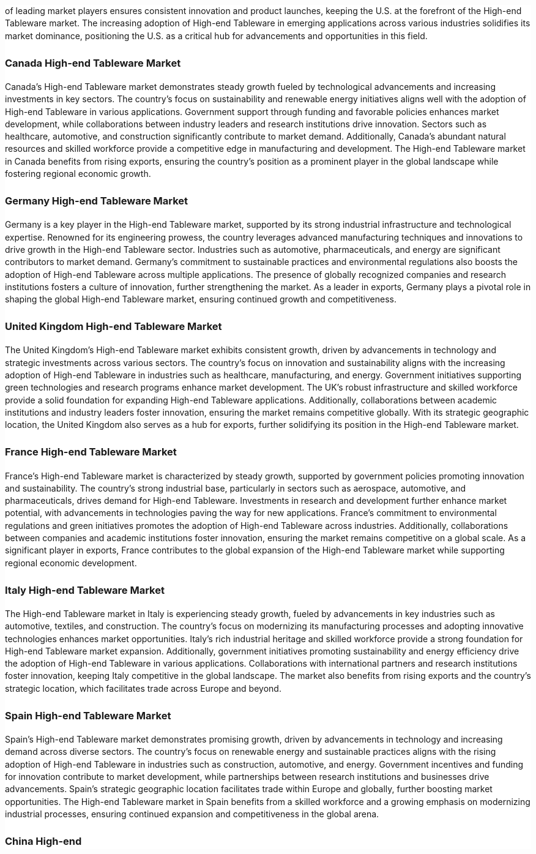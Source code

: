 of leading market players ensures consistent innovation and product launches, keeping the U.S. at the forefront of the High-end Tableware market. The increasing adoption of High-end Tableware in emerging applications across various industries solidifies its market dominance, positioning the U.S. as a critical hub for advancements and opportunities in this field.</p><h3>Canada High-end Tableware Market</h3><p>Canada&rsquo;s High-end Tableware market demonstrates steady growth fueled by technological advancements and increasing investments in key sectors. The country&rsquo;s focus on sustainability and renewable energy initiatives aligns well with the adoption of High-end Tableware in various applications. Government support through funding and favorable policies enhances market development, while collaborations between industry leaders and research institutions drive innovation. Sectors such as healthcare, automotive, and construction significantly contribute to market demand. Additionally, Canada&rsquo;s abundant natural resources and skilled workforce provide a competitive edge in manufacturing and development. The High-end Tableware market in Canada benefits from rising exports, ensuring the country&rsquo;s position as a prominent player in the global landscape while fostering regional economic growth.</p><h3>Germany High-end Tableware Market</h3><p>Germany is a key player in the High-end Tableware market, supported by its strong industrial infrastructure and technological expertise. Renowned for its engineering prowess, the country leverages advanced manufacturing techniques and innovations to drive growth in the High-end Tableware sector. Industries such as automotive, pharmaceuticals, and energy are significant contributors to market demand. Germany&rsquo;s commitment to sustainable practices and environmental regulations also boosts the adoption of High-end Tableware across multiple applications. The presence of globally recognized companies and research institutions fosters a culture of innovation, further strengthening the market. As a leader in exports, Germany plays a pivotal role in shaping the global High-end Tableware market, ensuring continued growth and competitiveness.</p><h3>United Kingdom High-end Tableware Market</h3><p>The United Kingdom&rsquo;s High-end Tableware market exhibits consistent growth, driven by advancements in technology and strategic investments across various sectors. The country&rsquo;s focus on innovation and sustainability aligns with the increasing adoption of High-end Tableware in industries such as healthcare, manufacturing, and energy. Government initiatives supporting green technologies and research programs enhance market development. The UK&rsquo;s robust infrastructure and skilled workforce provide a solid foundation for expanding High-end Tableware applications. Additionally, collaborations between academic institutions and industry leaders foster innovation, ensuring the market remains competitive globally. With its strategic geographic location, the United Kingdom also serves as a hub for exports, further solidifying its position in the High-end Tableware market.</p><h3>France High-end Tableware Market</h3><p>France&rsquo;s High-end Tableware market is characterized by steady growth, supported by government policies promoting innovation and sustainability. The country&rsquo;s strong industrial base, particularly in sectors such as aerospace, automotive, and pharmaceuticals, drives demand for High-end Tableware. Investments in research and development further enhance market potential, with advancements in technologies paving the way for new applications. France&rsquo;s commitment to environmental regulations and green initiatives promotes the adoption of High-end Tableware across industries. Additionally, collaborations between companies and academic institutions foster innovation, ensuring the market remains competitive on a global scale. As a significant player in exports, France contributes to the global expansion of the High-end Tableware market while supporting regional economic development.</p><h3>Italy High-end Tableware Market</h3><p>The High-end Tableware market in Italy is experiencing steady growth, fueled by advancements in key industries such as automotive, textiles, and construction. The country&rsquo;s focus on modernizing its manufacturing processes and adopting innovative technologies enhances market opportunities. Italy&rsquo;s rich industrial heritage and skilled workforce provide a strong foundation for High-end Tableware market expansion. Additionally, government initiatives promoting sustainability and energy efficiency drive the adoption of High-end Tableware in various applications. Collaborations with international partners and research institutions foster innovation, keeping Italy competitive in the global landscape. The market also benefits from rising exports and the country&rsquo;s strategic location, which facilitates trade across Europe and beyond.</p><h3>Spain High-end Tableware Market</h3><p>Spain&rsquo;s High-end Tableware market demonstrates promising growth, driven by advancements in technology and increasing demand across diverse sectors. The country&rsquo;s focus on renewable energy and sustainable practices aligns with the rising adoption of High-end Tableware in industries such as construction, automotive, and energy. Government incentives and funding for innovation contribute to market development, while partnerships between research institutions and businesses drive advancements. Spain&rsquo;s strategic geographic location facilitates trade within Europe and globally, further boosting market opportunities. The High-end Tableware market in Spain benefits from a skilled workforce and a growing emphasis on modernizing industrial processes, ensuring continued expansion and competitiveness in the global arena.</p><h3>China High-end